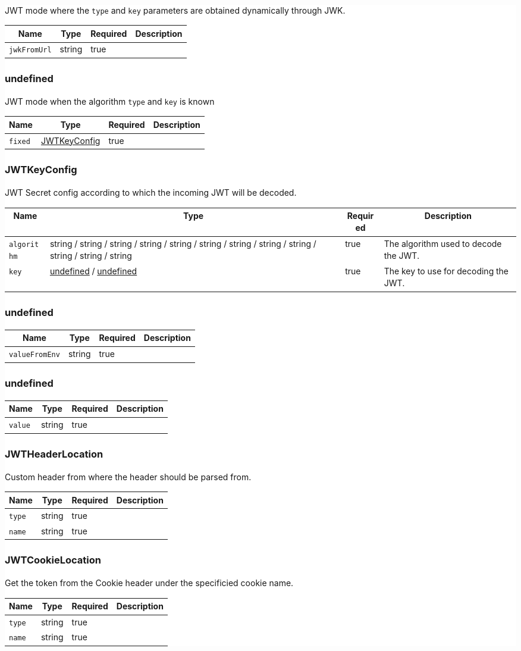 JWT mode where the `type` and `key` parameters are obtained dynamically through JWK.

| Name         | Type   | Required | Description |
| ------------ | ------ | -------- | ----------- |
| `jwkFromUrl` | string | true     |             |

### undefined

JWT mode when the algorithm `type` and `key` is known

| Name    | Type                          | Required | Description |
| ------- | ----------------------------- | -------- | ----------- |
| `fixed` | [JWTKeyConfig](#jwtkeyconfig) | true     |             |

### JWTKeyConfig

JWT Secret config according to which the incoming JWT will be decoded.

| Name        | Type                                                                                                      | Required | Description                           |
| ----------- | --------------------------------------------------------------------------------------------------------- | -------- | ------------------------------------- |
| `algorithm` | string / string / string / string / string / string / string / string / string / string / string / string | true     | The algorithm used to decode the JWT. |
| `key`       | [undefined](#undefined) / [undefined](#undefined)                                                         | true     | The key to use for decoding the JWT.  |

### undefined

| Name           | Type   | Required | Description |
| -------------- | ------ | -------- | ----------- |
| `valueFromEnv` | string | true     |             |

### undefined

| Name    | Type   | Required | Description |
| ------- | ------ | -------- | ----------- |
| `value` | string | true     |             |

### JWTHeaderLocation

Custom header from where the header should be parsed from.

| Name   | Type   | Required | Description |
| ------ | ------ | -------- | ----------- |
| `type` | string | true     |             |
| `name` | string | true     |             |

### JWTCookieLocation

Get the token from the Cookie header under the specificied cookie name.

| Name   | Type   | Required | Description |
| ------ | ------ | -------- | ----------- |
| `type` | string | true     |             |
| `name` | string | true     |             |
